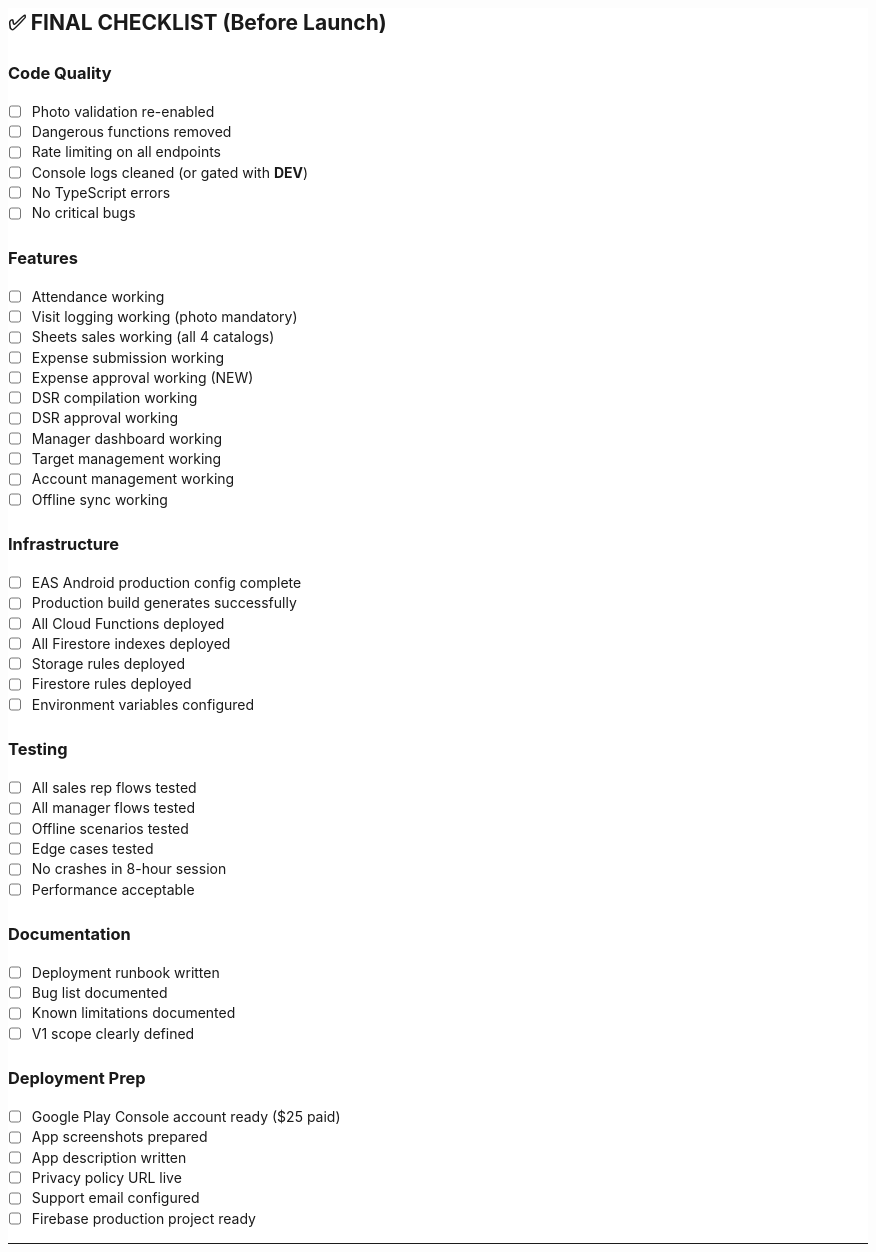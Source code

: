 
## ✅ FINAL CHECKLIST (Before Launch)

### Code Quality
- [ ] Photo validation re-enabled
- [ ] Dangerous functions removed
- [ ] Rate limiting on all endpoints
- [ ] Console logs cleaned (or gated with __DEV__)
- [ ] No TypeScript errors
- [ ] No critical bugs

### Features
- [ ] Attendance working
- [ ] Visit logging working (photo mandatory)
- [ ] Sheets sales working (all 4 catalogs)
- [ ] Expense submission working
- [ ] Expense approval working (NEW)
- [ ] DSR compilation working
- [ ] DSR approval working
- [ ] Manager dashboard working
- [ ] Target management working
- [ ] Account management working
- [ ] Offline sync working

### Infrastructure
- [ ] EAS Android production config complete
- [ ] Production build generates successfully
- [ ] All Cloud Functions deployed
- [ ] All Firestore indexes deployed
- [ ] Storage rules deployed
- [ ] Firestore rules deployed
- [ ] Environment variables configured

### Testing
- [ ] All sales rep flows tested
- [ ] All manager flows tested
- [ ] Offline scenarios tested
- [ ] Edge cases tested
- [ ] No crashes in 8-hour session
- [ ] Performance acceptable

### Documentation
- [ ] Deployment runbook written
- [ ] Bug list documented
- [ ] Known limitations documented
- [ ] V1 scope clearly defined

### Deployment Prep
- [ ] Google Play Console account ready ($25 paid)
- [ ] App screenshots prepared
- [ ] App description written
- [ ] Privacy policy URL live
- [ ] Support email configured
- [ ] Firebase production project ready

---